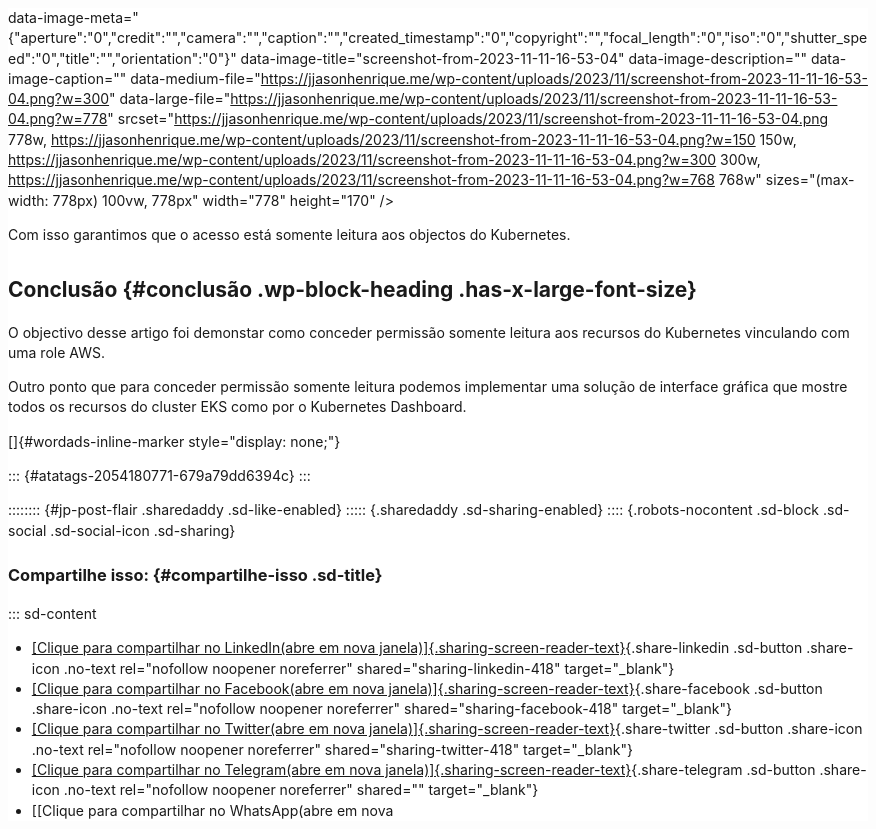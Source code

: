 data-image-meta="{&quot;aperture&quot;:&quot;0&quot;,&quot;credit&quot;:&quot;&quot;,&quot;camera&quot;:&quot;&quot;,&quot;caption&quot;:&quot;&quot;,&quot;created_timestamp&quot;:&quot;0&quot;,&quot;copyright&quot;:&quot;&quot;,&quot;focal_length&quot;:&quot;0&quot;,&quot;iso&quot;:&quot;0&quot;,&quot;shutter_speed&quot;:&quot;0&quot;,&quot;title&quot;:&quot;&quot;,&quot;orientation&quot;:&quot;0&quot;}"
data-image-title="screenshot-from-2023-11-11-16-53-04"
data-image-description="" data-image-caption=""
data-medium-file="https://jjasonhenrique.me/wp-content/uploads/2023/11/screenshot-from-2023-11-11-16-53-04.png?w=300"
data-large-file="https://jjasonhenrique.me/wp-content/uploads/2023/11/screenshot-from-2023-11-11-16-53-04.png?w=778"
srcset="https://jjasonhenrique.me/wp-content/uploads/2023/11/screenshot-from-2023-11-11-16-53-04.png 778w, https://jjasonhenrique.me/wp-content/uploads/2023/11/screenshot-from-2023-11-11-16-53-04.png?w=150 150w, https://jjasonhenrique.me/wp-content/uploads/2023/11/screenshot-from-2023-11-11-16-53-04.png?w=300 300w, https://jjasonhenrique.me/wp-content/uploads/2023/11/screenshot-from-2023-11-11-16-53-04.png?w=768 768w"
sizes="(max-width: 778px) 100vw, 778px" width="778" height="170" />
</figure>

Com isso garantimos que o acesso está somente leitura aos objectos do
Kubernetes.

## Conclusão {#conclusão .wp-block-heading .has-x-large-font-size}

O objectivo desse artigo foi demonstar como conceder permissão somente
leitura aos recursos do Kubernetes vinculando com uma role AWS.

Outro ponto que para conceder permissão somente leitura podemos
implementar uma solução de interface gráfica que mostre todos os
recursos do cluster EKS como por o Kubernetes Dashboard.

[]{#wordads-inline-marker style="display: none;"}

::: {#atatags-2054180771-679a79dd6394c}
:::

:::::::: {#jp-post-flair .sharedaddy .sd-like-enabled}
::::: {.sharedaddy .sd-sharing-enabled}
:::: {.robots-nocontent .sd-block .sd-social .sd-social-icon .sd-sharing}
### Compartilhe isso: {#compartilhe-isso .sd-title}

::: sd-content
-   [[Clique para compartilhar no LinkedIn(abre em nova
    janela)]{.sharing-screen-reader-text}](https://jjasonhenrique.me/2023/11/11/configurando-permissao-readonly-em-um-cluster-eks/?share=linkedin "Clique para compartilhar no LinkedIn"){.share-linkedin
    .sd-button .share-icon .no-text rel="nofollow noopener noreferrer"
    shared="sharing-linkedin-418" target="_blank"}
-   [[Clique para compartilhar no Facebook(abre em nova
    janela)]{.sharing-screen-reader-text}](https://jjasonhenrique.me/2023/11/11/configurando-permissao-readonly-em-um-cluster-eks/?share=facebook "Clique para compartilhar no Facebook"){.share-facebook
    .sd-button .share-icon .no-text rel="nofollow noopener noreferrer"
    shared="sharing-facebook-418" target="_blank"}
-   [[Clique para compartilhar no Twitter(abre em nova
    janela)]{.sharing-screen-reader-text}](https://jjasonhenrique.me/2023/11/11/configurando-permissao-readonly-em-um-cluster-eks/?share=twitter "Clique para compartilhar no Twitter"){.share-twitter
    .sd-button .share-icon .no-text rel="nofollow noopener noreferrer"
    shared="sharing-twitter-418" target="_blank"}
-   [[Clique para compartilhar no Telegram(abre em nova
    janela)]{.sharing-screen-reader-text}](https://jjasonhenrique.me/2023/11/11/configurando-permissao-readonly-em-um-cluster-eks/?share=telegram "Clique para compartilhar no Telegram"){.share-telegram
    .sd-button .share-icon .no-text rel="nofollow noopener noreferrer"
    shared="" target="_blank"}
-   [[Clique para compartilhar no WhatsApp(abre em nova